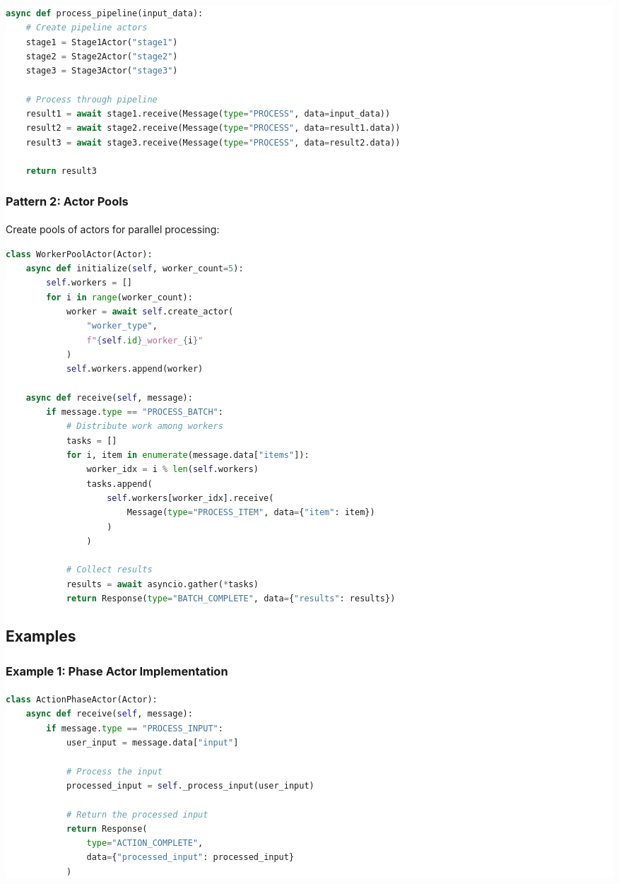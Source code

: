 ```python
async def process_pipeline(input_data):
    # Create pipeline actors
    stage1 = Stage1Actor("stage1")
    stage2 = Stage2Actor("stage2")
    stage3 = Stage3Actor("stage3")

    # Process through pipeline
    result1 = await stage1.receive(Message(type="PROCESS", data=input_data))
    result2 = await stage2.receive(Message(type="PROCESS", data=result1.data))
    result3 = await stage3.receive(Message(type="PROCESS", data=result2.data))

    return result3
```

### Pattern 2: Actor Pools

Create pools of actors for parallel processing:

```python
class WorkerPoolActor(Actor):
    async def initialize(self, worker_count=5):
        self.workers = []
        for i in range(worker_count):
            worker = await self.create_actor(
                "worker_type",
                f"{self.id}_worker_{i}"
            )
            self.workers.append(worker)

    async def receive(self, message):
        if message.type == "PROCESS_BATCH":
            # Distribute work among workers
            tasks = []
            for i, item in enumerate(message.data["items"]):
                worker_idx = i % len(self.workers)
                tasks.append(
                    self.workers[worker_idx].receive(
                        Message(type="PROCESS_ITEM", data={"item": item})
                    )
                )

            # Collect results
            results = await asyncio.gather(*tasks)
            return Response(type="BATCH_COMPLETE", data={"results": results})
```

## Examples

### Example 1: Phase Actor Implementation

```python
class ActionPhaseActor(Actor):
    async def receive(self, message):
        if message.type == "PROCESS_INPUT":
            user_input = message.data["input"]

            # Process the input
            processed_input = self._process_input(user_input)

            # Return the processed input
            return Response(
                type="ACTION_COMPLETE",
                data={"processed_input": processed_input}
            )
```
